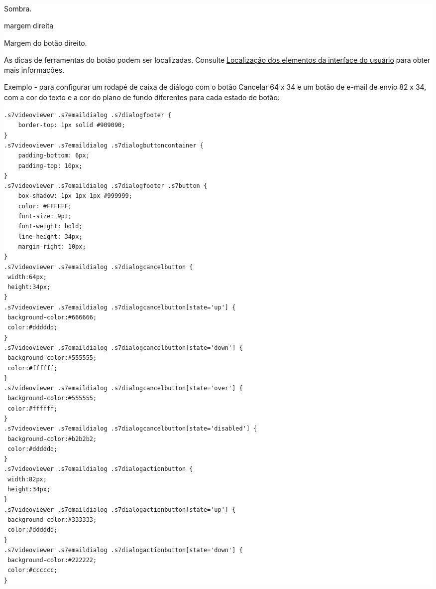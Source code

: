    <td colname="col2"> <p>Sombra. </p> </td> 
  </tr> 
  <tr> 
   <td colname="col1"> <p> <span class="codeph"> margem direita  </span> </p> </td> 
   <td colname="col2"> <p>Margem do botão direito. </p> </td> 
  </tr> 
 </tbody> 
</table>

As dicas de ferramentas do botão podem ser localizadas. Consulte [Localização dos elementos da interface do usuário](../../../c-html5-s7-aem-asset-viewers/c-html5-video-reference/r-html5-video-viewer-20-localization.md#concept-1d5ca2d8480f4064a51eddba13940aad) para obter mais informações.

Exemplo - para configurar um rodapé de caixa de diálogo com o botão Cancelar 64 x 34 e um botão de e-mail de envio 82 x 34, com a cor do texto e a cor do plano de fundo diferentes para cada estado de botão:

```
.s7videoviewer .s7emaildialog .s7dialogfooter { 
    border-top: 1px solid #909090; 
} 
.s7videoviewer .s7emaildialog .s7dialogbuttoncontainer { 
    padding-bottom: 6px; 
    padding-top: 10px; 
} 
.s7videoviewer .s7emaildialog .s7dialogfooter .s7button { 
    box-shadow: 1px 1px 1px #999999; 
    color: #FFFFFF; 
    font-size: 9pt; 
    font-weight: bold; 
    line-height: 34px; 
    margin-right: 10px; 
} 
.s7videoviewer .s7emaildialog .s7dialogcancelbutton { 
 width:64px; 
 height:34px; 
} 
.s7videoviewer .s7emaildialog .s7dialogcancelbutton[state='up'] { 
 background-color:#666666; 
 color:#dddddd; 
} 
.s7videoviewer .s7emaildialog .s7dialogcancelbutton[state='down'] { 
 background-color:#555555; 
 color:#ffffff; 
} 
.s7videoviewer .s7emaildialog .s7dialogcancelbutton[state='over'] { 
 background-color:#555555; 
 color:#ffffff; 
} 
.s7videoviewer .s7emaildialog .s7dialogcancelbutton[state='disabled'] { 
 background-color:#b2b2b2; 
 color:#dddddd; 
} 
.s7videoviewer .s7emaildialog .s7dialogactionbutton { 
 width:82px; 
 height:34px; 
} 
.s7videoviewer .s7emaildialog .s7dialogactionbutton[state='up'] { 
 background-color:#333333; 
 color:#dddddd; 
} 
.s7videoviewer .s7emaildialog .s7dialogactionbutton[state='down'] { 
 background-color:#222222; 
 color:#cccccc; 
} 
```